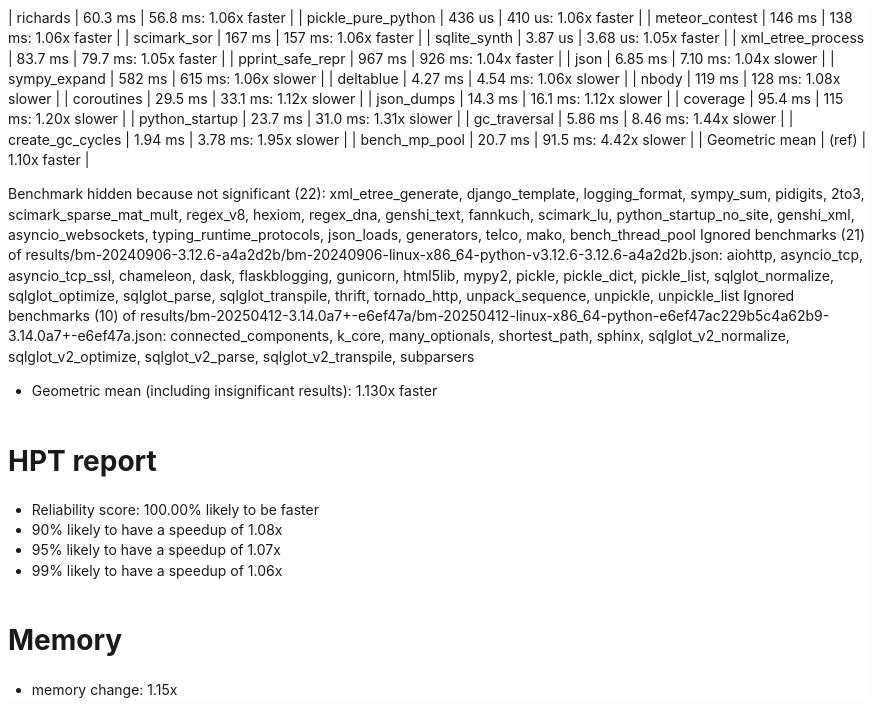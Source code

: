 | richards                   | 60.3 ms                                                | 56.8 ms: 1.06x faster                                                  |
| pickle_pure_python         | 436 us                                                 | 410 us: 1.06x faster                                                   |
| meteor_contest             | 146 ms                                                 | 138 ms: 1.06x faster                                                   |
| scimark_sor                | 167 ms                                                 | 157 ms: 1.06x faster                                                   |
| sqlite_synth               | 3.87 us                                                | 3.68 us: 1.05x faster                                                  |
| xml_etree_process          | 83.7 ms                                                | 79.7 ms: 1.05x faster                                                  |
| pprint_safe_repr           | 967 ms                                                 | 926 ms: 1.04x faster                                                   |
| json                       | 6.85 ms                                                | 7.10 ms: 1.04x slower                                                  |
| sympy_expand               | 582 ms                                                 | 615 ms: 1.06x slower                                                   |
| deltablue                  | 4.27 ms                                                | 4.54 ms: 1.06x slower                                                  |
| nbody                      | 119 ms                                                 | 128 ms: 1.08x slower                                                   |
| coroutines                 | 29.5 ms                                                | 33.1 ms: 1.12x slower                                                  |
| json_dumps                 | 14.3 ms                                                | 16.1 ms: 1.12x slower                                                  |
| coverage                   | 95.4 ms                                                | 115 ms: 1.20x slower                                                   |
| python_startup             | 23.7 ms                                                | 31.0 ms: 1.31x slower                                                  |
| gc_traversal               | 5.86 ms                                                | 8.46 ms: 1.44x slower                                                  |
| create_gc_cycles           | 1.94 ms                                                | 3.78 ms: 1.95x slower                                                  |
| bench_mp_pool              | 20.7 ms                                                | 91.5 ms: 4.42x slower                                                  |
| Geometric mean             | (ref)                                                  | 1.10x faster                                                           |

Benchmark hidden because not significant (22): xml_etree_generate, django_template, logging_format, sympy_sum, pidigits, 2to3, scimark_sparse_mat_mult, regex_v8, hexiom, regex_dna, genshi_text, fannkuch, scimark_lu, python_startup_no_site, genshi_xml, asyncio_websockets, typing_runtime_protocols, json_loads, generators, telco, mako, bench_thread_pool
Ignored benchmarks (21) of results/bm-20240906-3.12.6-a4a2d2b/bm-20240906-linux-x86_64-python-v3.12.6-3.12.6-a4a2d2b.json: aiohttp, asyncio_tcp, asyncio_tcp_ssl, chameleon, dask, flaskblogging, gunicorn, html5lib, mypy2, pickle, pickle_dict, pickle_list, sqlglot_normalize, sqlglot_optimize, sqlglot_parse, sqlglot_transpile, thrift, tornado_http, unpack_sequence, unpickle, unpickle_list
Ignored benchmarks (10) of results/bm-20250412-3.14.0a7+-e6ef47a/bm-20250412-linux-x86_64-python-e6ef47ac229b5c4a62b9-3.14.0a7+-e6ef47a.json: connected_components, k_core, many_optionals, shortest_path, sphinx, sqlglot_v2_normalize, sqlglot_v2_optimize, sqlglot_v2_parse, sqlglot_v2_transpile, subparsers

- Geometric mean (including insignificant results): 1.130x faster

# HPT report

- Reliability score: 100.00% likely to be faster
- 90% likely to have a speedup of 1.08x
- 95% likely to have a speedup of 1.07x
- 99% likely to have a speedup of 1.06x

# Memory
- memory change: 1.15x
